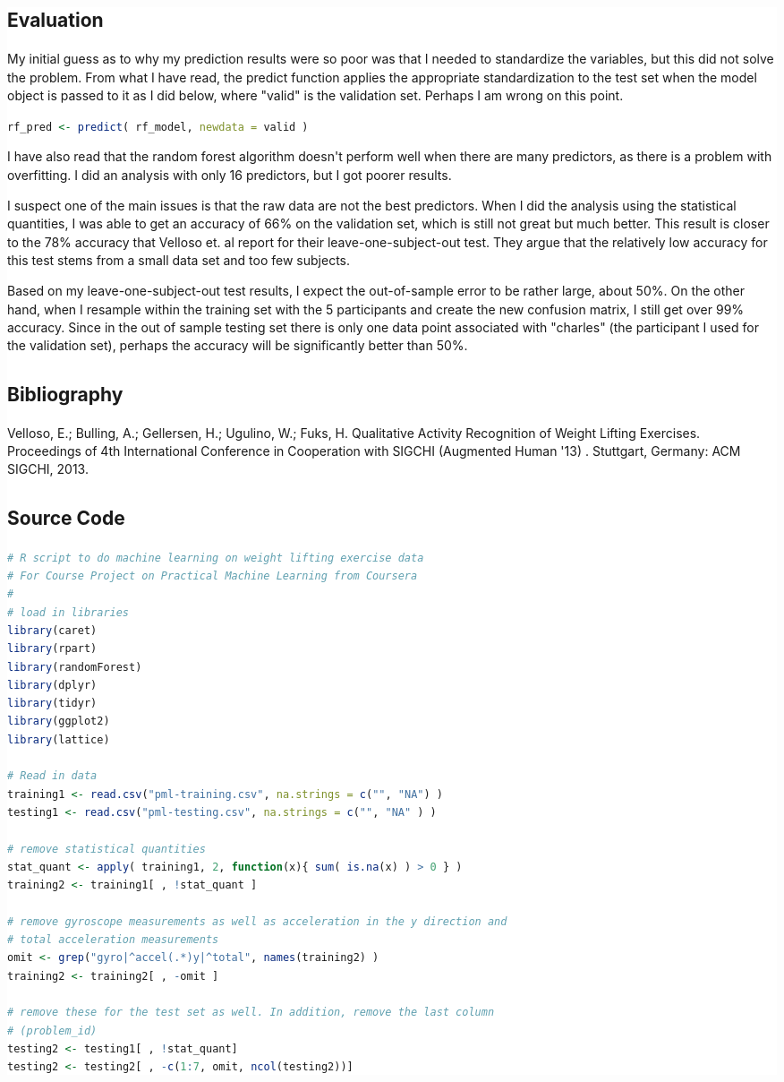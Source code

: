 ## Evaluation
My initial guess as to why my prediction results were so poor was that I needed to standardize the variables, but this did not solve the problem. From what I have read, the predict function applies the appropriate standardization to the test set when the model object is passed to it as I did below, where "valid" is the validation set. Perhaps I am wrong on this point.


```r
rf_pred <- predict( rf_model, newdata = valid )
```

I have also read that the random forest algorithm doesn't perform well when there are many predictors, as there is a problem with overfitting. I did an analysis with only 16 predictors, but I got poorer results. 

I suspect one of the main issues is that the raw data are not the best predictors. When I did the analysis using the statistical quantities, I was able to get an accuracy of 66% on the validation set, which is still not great but much better. This result is closer to the 78% accuracy that Velloso et. al report for their leave-one-subject-out test. They argue that the relatively low accuracy for this test stems from a small data set and too few subjects.

Based on my leave-one-subject-out test results, I expect the out-of-sample error to be rather large, about 50%. On the other hand, when I resample within the training set with the 5 participants and create the new confusion matrix, I still get over 99% accuracy. Since in the out of sample testing set there is only one data point associated with "charles" (the participant I used for the validation set), perhaps the accuracy will be significantly better than 50%. 

## Bibliography
Velloso, E.; Bulling, A.; Gellersen, H.; Ugulino, W.; Fuks, H. Qualitative Activity Recognition of Weight Lifting Exercises. Proceedings of 4th International Conference in Cooperation with SIGCHI (Augmented Human '13) . Stuttgart, Germany: ACM SIGCHI, 2013.

## Source Code

```r
# R script to do machine learning on weight lifting exercise data
# For Course Project on Practical Machine Learning from Coursera
#
# load in libraries
library(caret)
library(rpart)
library(randomForest)
library(dplyr)
library(tidyr)
library(ggplot2)
library(lattice)

# Read in data
training1 <- read.csv("pml-training.csv", na.strings = c("", "NA") )
testing1 <- read.csv("pml-testing.csv", na.strings = c("", "NA" ) )

# remove statistical quantities
stat_quant <- apply( training1, 2, function(x){ sum( is.na(x) ) > 0 } )
training2 <- training1[ , !stat_quant ]

# remove gyroscope measurements as well as acceleration in the y direction and 
# total acceleration measurements
omit <- grep("gyro|^accel(.*)y|^total", names(training2) )
training2 <- training2[ , -omit ]

# remove these for the test set as well. In addition, remove the last column
# (problem_id)
testing2 <- testing1[ , !stat_quant]
testing2 <- testing2[ , -c(1:7, omit, ncol(testing2))]
```